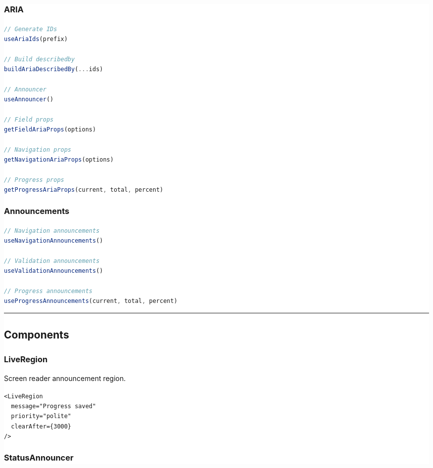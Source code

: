 ### ARIA

```typescript
// Generate IDs
useAriaIds(prefix)

// Build describedby
buildAriaDescribedBy(...ids)

// Announcer
useAnnouncer()

// Field props
getFieldAriaProps(options)

// Navigation props
getNavigationAriaProps(options)

// Progress props
getProgressAriaProps(current, total, percent)
```

### Announcements

```typescript
// Navigation announcements
useNavigationAnnouncements()

// Validation announcements
useValidationAnnouncements()

// Progress announcements
useProgressAnnouncements(current, total, percent)
```

---

## Components

### LiveRegion

Screen reader announcement region.

```tsx
<LiveRegion
  message="Progress saved"
  priority="polite"
  clearAfter={3000}
/>
```

### StatusAnnouncer
